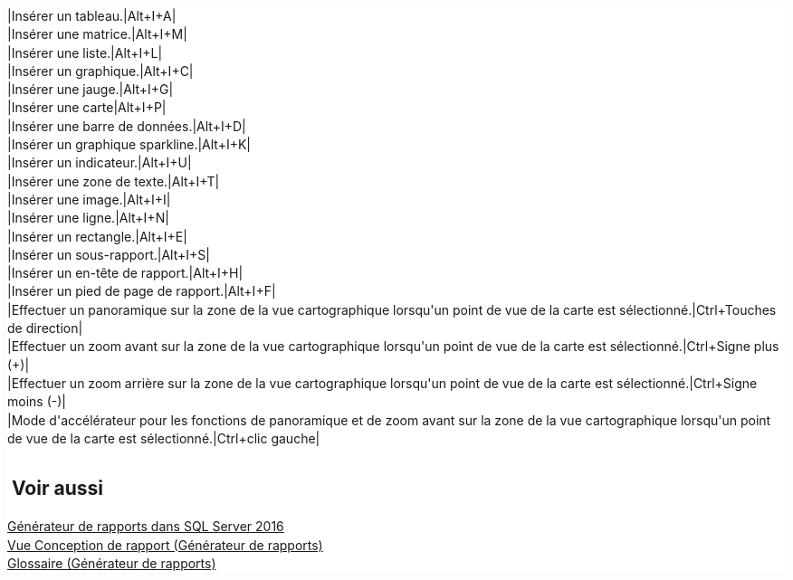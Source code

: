 |Insérer un tableau.|Alt+I+A|  
|Insérer une matrice.|Alt+I+M|  
|Insérer une liste.|Alt+I+L|  
|Insérer un graphique.|Alt+I+C|  
|Insérer une jauge.|Alt+I+G|  
|Insérer une carte|Alt+I+P|  
|Insérer une barre de données.|Alt+I+D|  
|Insérer un graphique sparkline.|Alt+I+K|  
|Insérer un indicateur.|Alt+I+U|  
|Insérer une zone de texte.|Alt+I+T|  
|Insérer une image.|Alt+I+I|  
|Insérer une ligne.|Alt+I+N|  
|Insérer un rectangle.|Alt+I+E|  
|Insérer un sous-rapport.|Alt+I+S|  
|Insérer un en-tête de rapport.|Alt+I+H|  
|Insérer un pied de page de rapport.|Alt+I+F|  
|Effectuer un panoramique sur la zone de la vue cartographique lorsqu'un point de vue de la carte est sélectionné.|Ctrl+Touches de direction|  
|Effectuer un zoom avant sur la zone de la vue cartographique lorsqu'un point de vue de la carte est sélectionné.|Ctrl+Signe plus (+)|  
|Effectuer un zoom arrière sur la zone de la vue cartographique lorsqu'un point de vue de la carte est sélectionné.|Ctrl+Signe moins (-)|  
|Mode d'accélérateur pour les fonctions de panoramique et de zoom avant sur la zone de la vue cartographique lorsqu'un point de vue de la carte est sélectionné.|Ctrl+clic gauche|  
  
## <a name="see-also"></a> Voir aussi  
 [Générateur de rapports dans SQL Server 2016](../../reporting-services/report-builder/report-builder-in-sql-server-2016.md)   
 [Vue Conception de rapport &#40;Générateur de rapports&#41;](../../reporting-services/report-builder/report-design-view-report-builder.md)   
 [Glossaire &#40;Générateur de rapports&#41;](../../reporting-services/report-builder/glossary-report-builder.md)  
  
  
